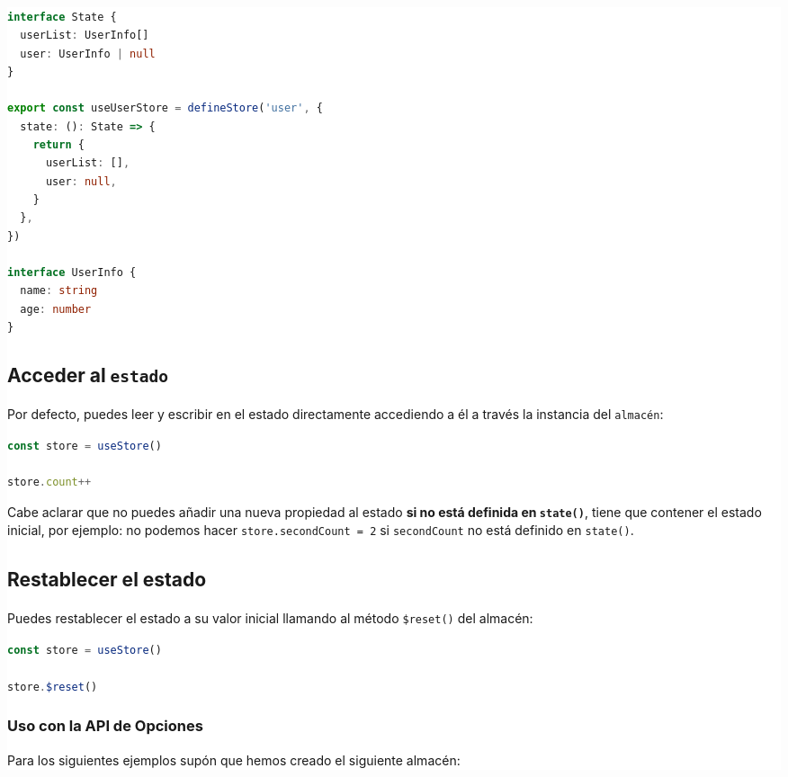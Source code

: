 ```ts
interface State {
  userList: UserInfo[]
  user: UserInfo | null
}

export const useUserStore = defineStore('user', {
  state: (): State => {
    return {
      userList: [],
      user: null,
    }
  },
})

interface UserInfo {
  name: string
  age: number
}
```

## Acceder al `estado`

Por defecto, puedes leer y escribir en el estado directamente accediendo a él a través la instancia del `almacén`:

```js
const store = useStore()

store.count++
```

Cabe aclarar que no puedes añadir una nueva propiedad al estado **si no está definida en `state()`**, tiene que contener el estado inicial, por ejemplo: no podemos hacer `store.secondCount = 2` si `secondCount` no está definido en `state()`.

## Restablecer el estado

Puedes restablecer el estado a su valor inicial llamando al método `$reset()` del almacén:

```js
const store = useStore()

store.$reset()
```

### Uso con la API de Opciones

<VueSchoolLink
  href="https://vueschool.io/lessons/access-pinia-state-in-the-options-api"
  title="Access Pinia State via the Options API"
/>

Para los siguientes ejemplos supón que hemos creado el siguiente almacén:

